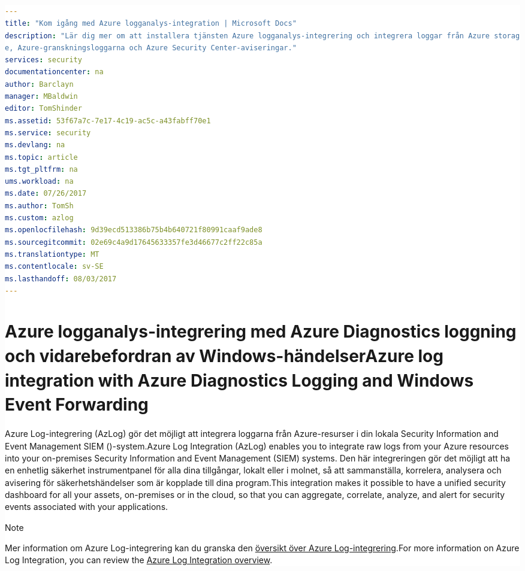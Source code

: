 ```yaml
---
title: "Kom igång med Azure logganalys-integration | Microsoft Docs"
description: "Lär dig mer om att installera tjänsten Azure logganalys-integrering och integrera loggar från Azure storage, Azure-granskningsloggarna och Azure Security Center-aviseringar."
services: security
documentationcenter: na
author: Barclayn
manager: MBaldwin
editor: TomShinder
ms.assetid: 53f67a7c-7e17-4c19-ac5c-a43fabff70e1
ms.service: security
ms.devlang: na
ms.topic: article
ms.tgt_pltfrm: na
ums.workload: na
ms.date: 07/26/2017
ms.author: TomSh
ms.custom: azlog
ms.openlocfilehash: 9d39ecd513386b75b4b640721f80991caaf9ade8
ms.sourcegitcommit: 02e69c4a9d17645633357fe3d46677c2ff22c85a
ms.translationtype: MT
ms.contentlocale: sv-SE
ms.lasthandoff: 08/03/2017
---
```

# <a name="azure-log-integration-with-azure-diagnostics-logging-and-windows-event-forwarding"></a><span data-ttu-id="4c6d6-103">Azure logganalys-integrering med Azure Diagnostics loggning och vidarebefordran av Windows-händelser</span><span class="sxs-lookup"><span data-stu-id="4c6d6-103">Azure log integration with Azure Diagnostics Logging and Windows Event Forwarding</span></span>
<span data-ttu-id="4c6d6-104">Azure Log-integrering (AzLog) gör det möjligt att integrera loggarna från Azure-resurser i din lokala Security Information and Event Management SIEM ()-system.</span><span class="sxs-lookup"><span data-stu-id="4c6d6-104">Azure Log Integration (AzLog) enables you to integrate raw logs from your Azure resources into your on-premises Security Information and Event Management (SIEM) systems.</span></span> <span data-ttu-id="4c6d6-105">Den här integreringen gör det möjligt att ha en enhetlig säkerhet instrumentpanel för alla dina tillgångar, lokalt eller i molnet, så att sammanställa, korrelera, analysera och avisering för säkerhetshändelser som är kopplade till dina program.</span><span class="sxs-lookup"><span data-stu-id="4c6d6-105">This integration makes it possible to have a unified security dashboard for all your assets, on-premises or in the cloud, so that you can aggregate, correlate, analyze, and alert for security events associated with your applications.</span></span>
>[!NOTE]
<span data-ttu-id="4c6d6-106">Mer information om Azure Log-integrering kan du granska den [översikt över Azure Log-integrering](https://docs.microsoft.com/azure/security/security-azure-log-integration-overview).</span><span class="sxs-lookup"><span data-stu-id="4c6d6-106">For more information on Azure Log Integration, you can review the [Azure Log Integration overview](https://docs.microsoft.com/azure/security/security-azure-log-integration-overview).</span></span>
